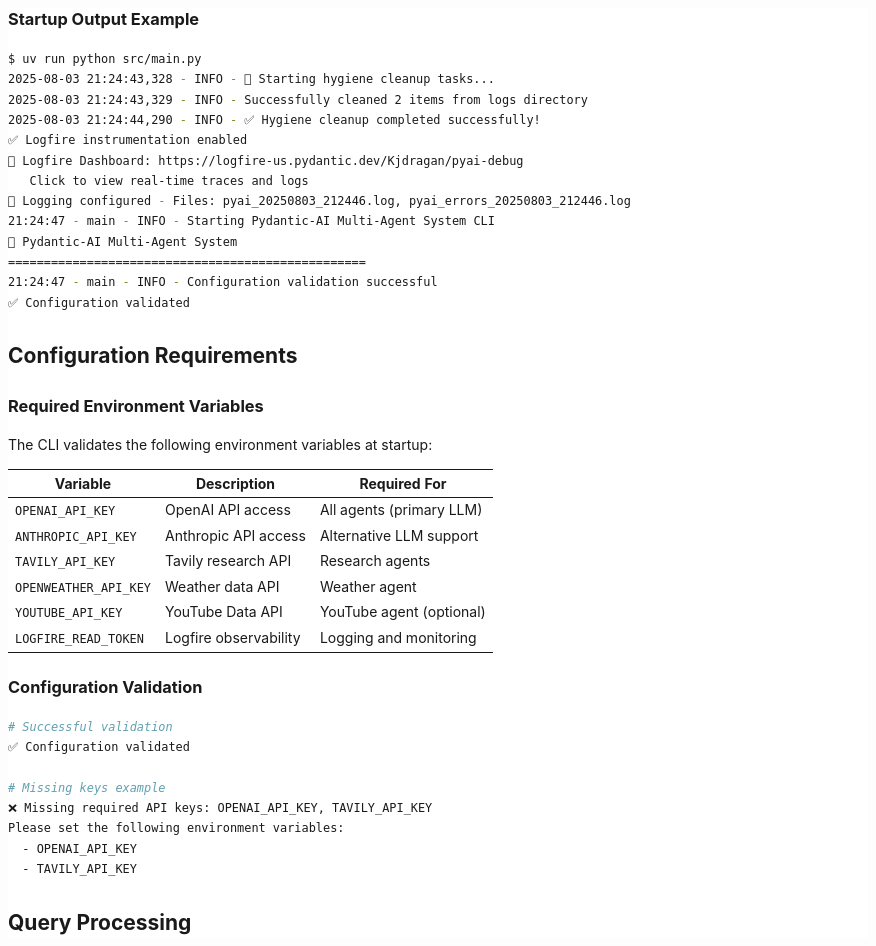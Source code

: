 ### Startup Output Example

```bash
$ uv run python src/main.py
2025-08-03 21:24:43,328 - INFO - 🧹 Starting hygiene cleanup tasks...
2025-08-03 21:24:43,329 - INFO - Successfully cleaned 2 items from logs directory
2025-08-03 21:24:44,290 - INFO - ✅ Hygiene cleanup completed successfully!
✅ Logfire instrumentation enabled
🔗 Logfire Dashboard: https://logfire-us.pydantic.dev/Kjdragan/pyai-debug
   Click to view real-time traces and logs
📝 Logging configured - Files: pyai_20250803_212446.log, pyai_errors_20250803_212446.log
21:24:47 - main - INFO - Starting Pydantic-AI Multi-Agent System CLI
🤖 Pydantic-AI Multi-Agent System
==================================================
21:24:47 - main - INFO - Configuration validation successful
✅ Configuration validated
```

## Configuration Requirements

### Required Environment Variables

The CLI validates the following environment variables at startup:

| Variable | Description | Required For |
|----------|-------------|--------------|
| `OPENAI_API_KEY` | OpenAI API access | All agents (primary LLM) |
| `ANTHROPIC_API_KEY` | Anthropic API access | Alternative LLM support |
| `TAVILY_API_KEY` | Tavily research API | Research agents |
| `OPENWEATHER_API_KEY` | Weather data API | Weather agent |
| `YOUTUBE_API_KEY` | YouTube Data API | YouTube agent (optional) |
| `LOGFIRE_READ_TOKEN` | Logfire observability | Logging and monitoring |

### Configuration Validation

```bash
# Successful validation
✅ Configuration validated

# Missing keys example
❌ Missing required API keys: OPENAI_API_KEY, TAVILY_API_KEY
Please set the following environment variables:
  - OPENAI_API_KEY
  - TAVILY_API_KEY
```

## Query Processing
